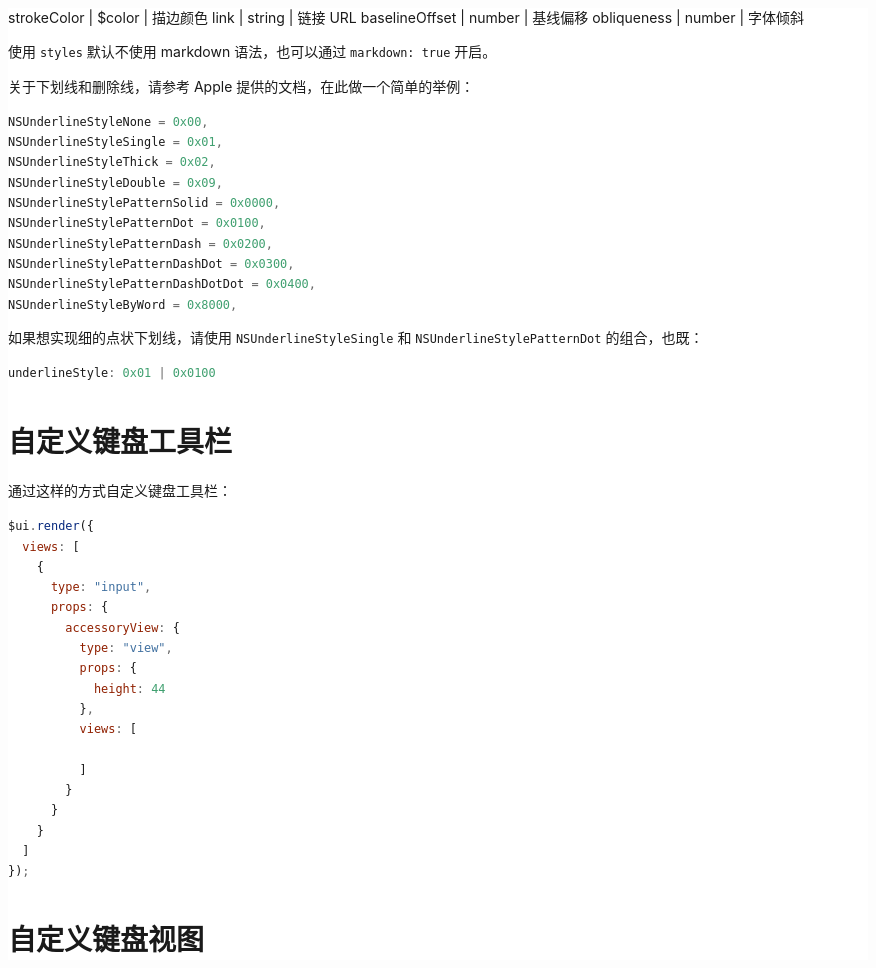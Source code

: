 strokeColor | $color | 描边颜色
link | string | 链接 URL
baselineOffset | number | 基线偏移
obliqueness | number | 字体倾斜

使用 `styles` 默认不使用 markdown 语法，也可以通过 `markdown: true` 开启。

关于下划线和删除线，请参考 Apple 提供的文档，在此做一个简单的举例：

```js
NSUnderlineStyleNone = 0x00,
NSUnderlineStyleSingle = 0x01,
NSUnderlineStyleThick = 0x02,
NSUnderlineStyleDouble = 0x09,
NSUnderlineStylePatternSolid = 0x0000,
NSUnderlineStylePatternDot = 0x0100,
NSUnderlineStylePatternDash = 0x0200,
NSUnderlineStylePatternDashDot = 0x0300,
NSUnderlineStylePatternDashDotDot = 0x0400,
NSUnderlineStyleByWord = 0x8000,
```

如果想实现细的点状下划线，请使用 `NSUnderlineStyleSingle` 和 `NSUnderlineStylePatternDot` 的组合，也既：

```js
underlineStyle: 0x01 | 0x0100
```

# 自定义键盘工具栏

通过这样的方式自定义键盘工具栏：

```js
$ui.render({
  views: [
    {
      type: "input",
      props: {
        accessoryView: {
          type: "view",
          props: {
            height: 44
          },
          views: [

          ]
        }
      }
    }
  ]
});
```

# 自定义键盘视图
